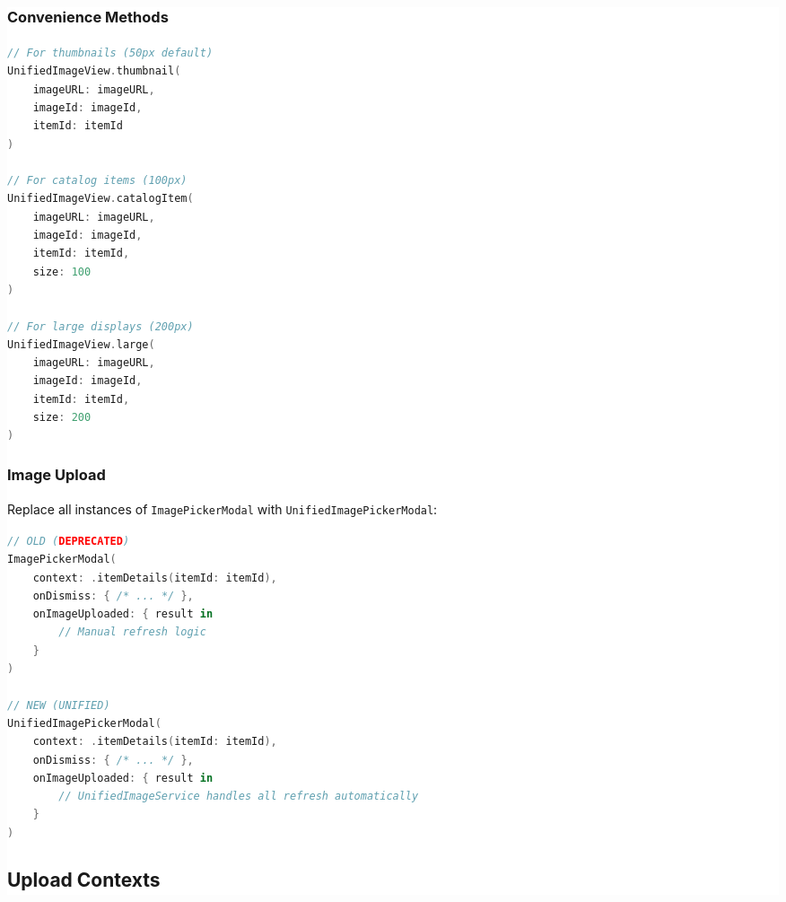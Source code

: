 ### Convenience Methods

```swift
// For thumbnails (50px default)
UnifiedImageView.thumbnail(
    imageURL: imageURL,
    imageId: imageId,
    itemId: itemId
)

// For catalog items (100px)
UnifiedImageView.catalogItem(
    imageURL: imageURL,
    imageId: imageId,
    itemId: itemId,
    size: 100
)

// For large displays (200px)
UnifiedImageView.large(
    imageURL: imageURL,
    imageId: imageId,
    itemId: itemId,
    size: 200
)
```

### Image Upload

Replace all instances of `ImagePickerModal` with `UnifiedImagePickerModal`:

```swift
// OLD (DEPRECATED)
ImagePickerModal(
    context: .itemDetails(itemId: itemId),
    onDismiss: { /* ... */ },
    onImageUploaded: { result in
        // Manual refresh logic
    }
)

// NEW (UNIFIED)
UnifiedImagePickerModal(
    context: .itemDetails(itemId: itemId),
    onDismiss: { /* ... */ },
    onImageUploaded: { result in
        // UnifiedImageService handles all refresh automatically
    }
)
```

## Upload Contexts
